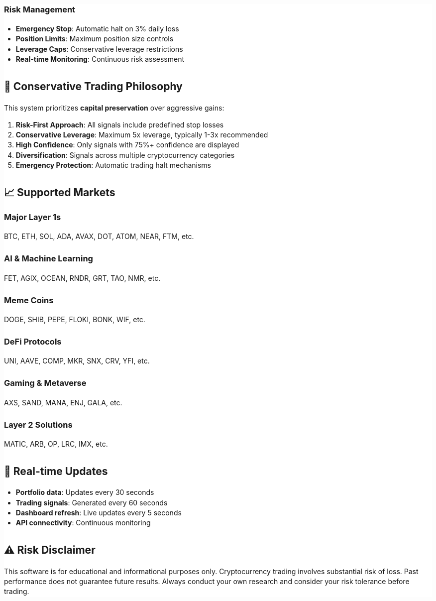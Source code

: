 ### Risk Management
- **Emergency Stop**: Automatic halt on 3% daily loss
- **Position Limits**: Maximum position size controls
- **Leverage Caps**: Conservative leverage restrictions
- **Real-time Monitoring**: Continuous risk assessment

## 🎯 Conservative Trading Philosophy

This system prioritizes **capital preservation** over aggressive gains:

1. **Risk-First Approach**: All signals include predefined stop losses
2. **Conservative Leverage**: Maximum 5x leverage, typically 1-3x recommended
3. **High Confidence**: Only signals with 75%+ confidence are displayed
4. **Diversification**: Signals across multiple cryptocurrency categories
5. **Emergency Protection**: Automatic trading halt mechanisms

## 📈 Supported Markets

### Major Layer 1s
BTC, ETH, SOL, ADA, AVAX, DOT, ATOM, NEAR, FTM, etc.

### AI & Machine Learning
FET, AGIX, OCEAN, RNDR, GRT, TAO, NMR, etc.

### Meme Coins
DOGE, SHIB, PEPE, FLOKI, BONK, WIF, etc.

### DeFi Protocols
UNI, AAVE, COMP, MKR, SNX, CRV, YFI, etc.

### Gaming & Metaverse
AXS, SAND, MANA, ENJ, GALA, etc.

### Layer 2 Solutions
MATIC, ARB, OP, LRC, IMX, etc.

## 🔄 Real-time Updates

- **Portfolio data**: Updates every 30 seconds
- **Trading signals**: Generated every 60 seconds
- **Dashboard refresh**: Live updates every 5 seconds
- **API connectivity**: Continuous monitoring

## ⚠️ Risk Disclaimer

This software is for educational and informational purposes only. Cryptocurrency trading involves substantial risk of loss. Past performance does not guarantee future results. Always conduct your own research and consider your risk tolerance before trading.

